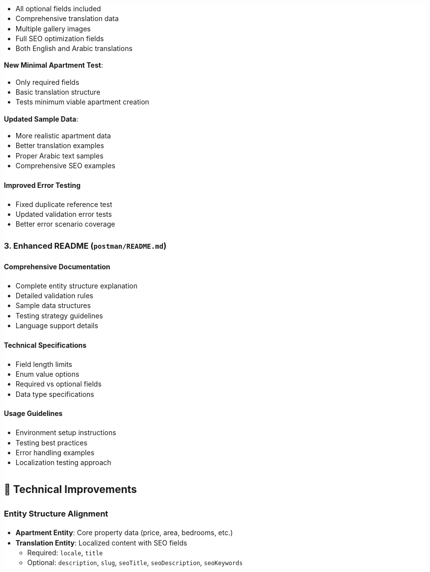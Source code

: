 - All optional fields included
- Comprehensive translation data
- Multiple gallery images
- Full SEO optimization fields
- Both English and Arabic translations

**New Minimal Apartment Test**:

- Only required fields
- Basic translation structure
- Tests minimum viable apartment creation

**Updated Sample Data**:

- More realistic apartment data
- Better translation examples
- Proper Arabic text samples
- Comprehensive SEO examples

#### Improved Error Testing

- Fixed duplicate reference test
- Updated validation error tests
- Better error scenario coverage

### 3. Enhanced README (`postman/README.md`)

#### Comprehensive Documentation

- Complete entity structure explanation
- Detailed validation rules
- Sample data structures
- Testing strategy guidelines
- Language support details

#### Technical Specifications

- Field length limits
- Enum value options
- Required vs optional fields
- Data type specifications

#### Usage Guidelines

- Environment setup instructions
- Testing best practices
- Error handling examples
- Localization testing approach

## 🔧 Technical Improvements

### Entity Structure Alignment

- **Apartment Entity**: Core property data (price, area, bedrooms, etc.)
- **Translation Entity**: Localized content with SEO fields
  - Required: `locale`, `title`
  - Optional: `description`, `slug`, `seoTitle`, `seoDescription`, `seoKeywords`
